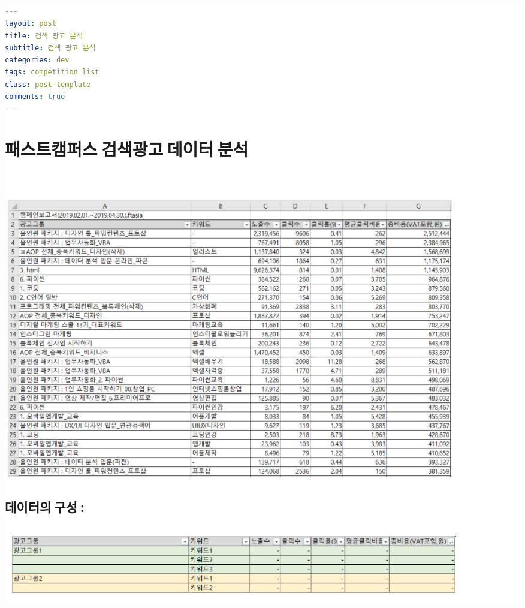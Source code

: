 ```yaml
---
layout: post
title: 검색 광고 분석
subtitle: 검색 광고 분석
categories: dev
tags: competition list
class: post-template
comments: true
---
```




# 패스트캠퍼스 검색광고 데이터 분석
<br>

![searchad1](./img/searchad/searchad1.png)

## 데이터의 구성 : 
![searchad2](./img/searchad/searchad2.png)
